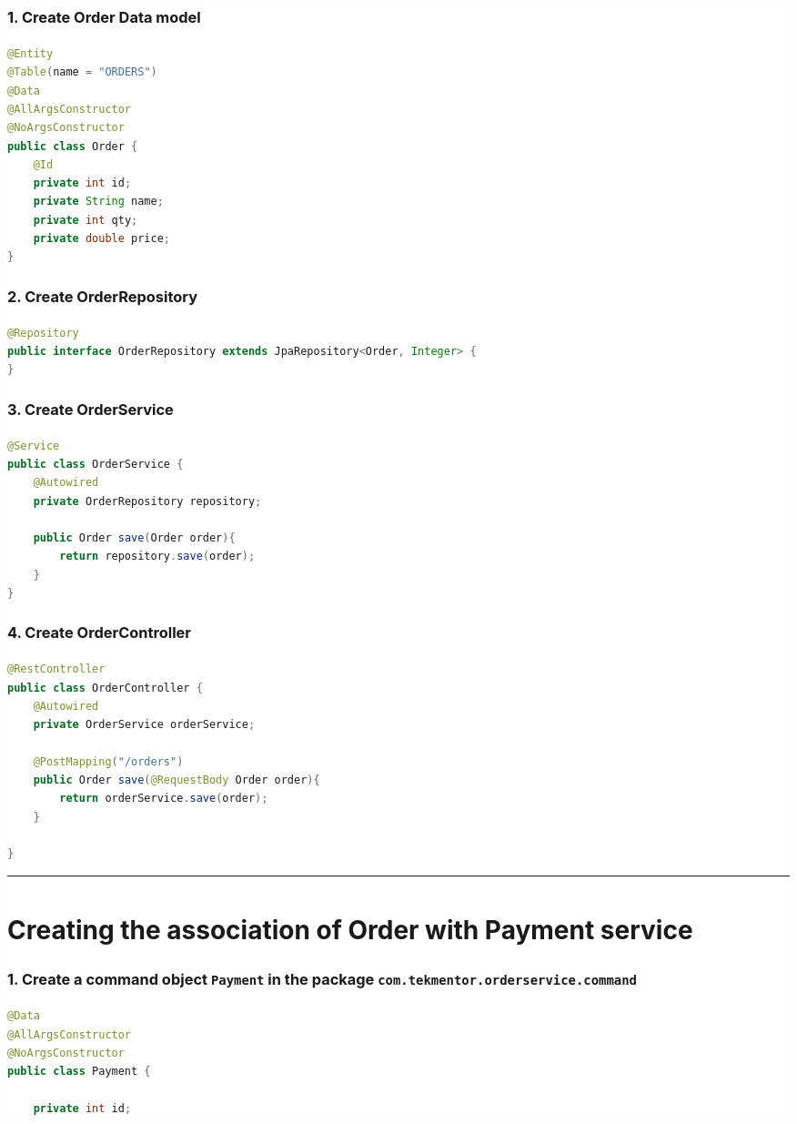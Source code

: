 ### 1. Create Order Data model 
```java
@Entity
@Table(name = "ORDERS")
@Data
@AllArgsConstructor
@NoArgsConstructor
public class Order {
    @Id
    private int id;
    private String name;
    private int qty;
    private double price;
}
```

### 2. Create OrderRepository
```java
@Repository
public interface OrderRepository extends JpaRepository<Order, Integer> {
}
```

### 3. Create OrderService
```java
@Service
public class OrderService {
    @Autowired
    private OrderRepository repository;

    public Order save(Order order){
        return repository.save(order);
    }
}
```

### 4. Create OrderController
```java
@RestController
public class OrderController {
    @Autowired
    private OrderService orderService;

    @PostMapping("/orders")
    public Order save(@RequestBody Order order){
        return orderService.save(order);
    }

}
```
---
# Creating the association of Order with Payment service
### 1. Create a command object `Payment` in the package `com.tekmentor.orderservice.command`
```java
@Data
@AllArgsConstructor
@NoArgsConstructor
public class Payment {

    private int id;
```